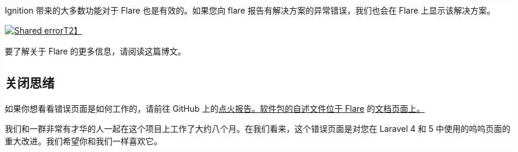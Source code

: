 Ignition 带来的大多数功能对于 Flare 也是有效的。如果您向 flare 报告有解决方案的异常错误，我们也会在 Flare 上显示该解决方案。

[![Shared error](../Images/0038bf141cac53149500b7149203eb34.png)T2】](https://res.cloudinary.com/practicaldev/image/fetch/s--o9haIw0n--/c_limit%2Cf_auto%2Cfl_progressive%2Cq_auto%2Cw_880/https://freek.dev/uploads/media/ignition-2019/solution.png)

要了解关于 Flare 的更多信息，请阅读这篇博文。

## [](#closing-thoughts)关闭思绪

如果你想看看错误页面是如何工作的，请前往 GitHub 上的[点火报告。软件包的自述文件位于 Flare](https://github.com/facade/ignition) 的[文档页面上。](https://flareapp.io/docs/ignition-for-laravel/introduction)

我们和一群非常有才华的人一起在这个项目上工作了大约八个月。在我们看来，这个错误页面是对您在 Laravel 4 和 5 中使用的呜呜页面的重大改进。我们希望你和我们一样喜欢它。